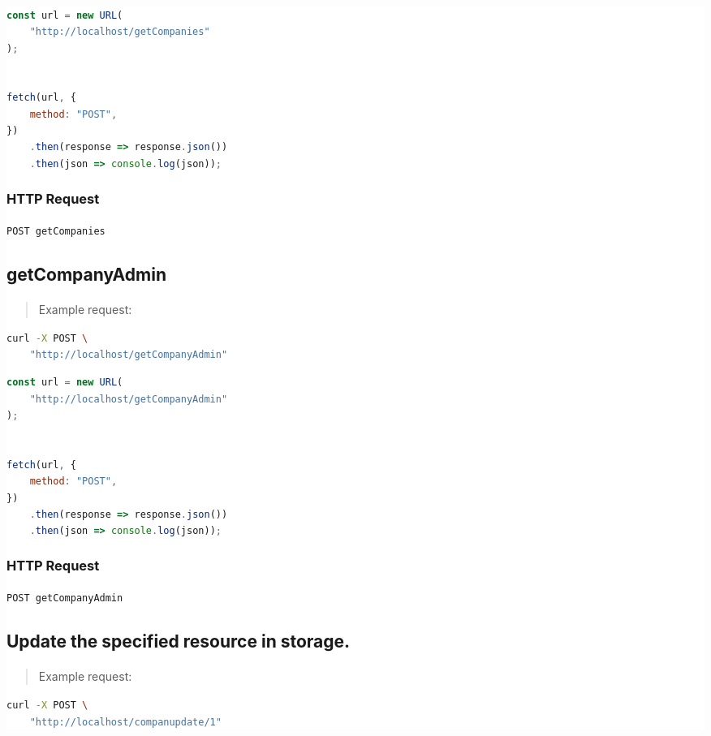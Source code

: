 ```javascript
const url = new URL(
    "http://localhost/getCompanies"
);


fetch(url, {
    method: "POST",
})
    .then(response => response.json())
    .then(json => console.log(json));
```



### HTTP Request
`POST getCompanies`





## getCompanyAdmin
> Example request:

```bash
curl -X POST \
    "http://localhost/getCompanyAdmin" 
```

```javascript
const url = new URL(
    "http://localhost/getCompanyAdmin"
);


fetch(url, {
    method: "POST",
})
    .then(response => response.json())
    .then(json => console.log(json));
```



### HTTP Request
`POST getCompanyAdmin`





## Update the specified resource in storage.

> Example request:

```bash
curl -X POST \
    "http://localhost/companupdate/1" 
```
